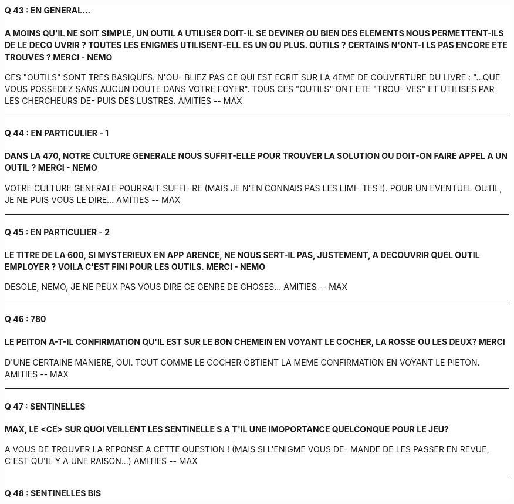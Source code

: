 
#### Q 43 : EN GENERAL...

**A MOINS QU'IL NE SOIT SIMPLE, UN OUTIL A  UTILISER
DOIT-IL SE DEVINER OU BIEN DES  ELEMENTS NOUS PERMETTENT-ILS DE LE DECO
UVRIR ? TOUTES LES ENIGMES UTILISENT-ELL ES UN OU PLUS. OUTILS ?
CERTAINS N'ONT-I LS PAS ENCORE ETE TROUVES ? MERCI - NEMO**

CES "OUTILS" SONT TRES BASIQUES. N'OU- BLIEZ PAS CE
QUI EST ECRIT SUR LA 4EME DE COUVERTURE DU LIVRE : "...QUE VOUS POSSEDEZ
 SANS AUCUN DOUTE DANS VOTRE FOYER". TOUS CES "OUTILS" ONT ETE "TROU-
VES" ET UTILISES PAR LES CHERCHEURS DE- PUIS DES LUSTRES. AMITIES -- MAX

---

#### Q 44 : EN PARTICULIER - 1

**DANS LA 470, NOTRE CULTURE GENERALE NOUS  SUFFIT-ELLE POUR TROUVER LA SOLUTION OU  DOIT-ON FAIRE APPEL A UN OUTIL ? MERCI - NEMO**

VOTRE CULTURE GENERALE POURRAIT SUFFI- RE (MAIS JE
N'EN CONNAIS PAS LES LIMI- TES !). POUR UN EVENTUEL OUTIL, JE NE PUIS
VOUS LE DIRE... AMITIES -- MAX

---

#### Q 45 : EN PARTICULIER - 2

**LE TITRE DE LA 600, SI MYSTERIEUX EN APP ARENCE, NE
NOUS SERT-IL PAS, JUSTEMENT,  A DECOUVRIR QUEL OUTIL EMPLOYER ? VOILA
C'EST FINI POUR LES OUTILS. MERCI - NEMO**

DESOLE, NEMO, JE NE PEUX PAS VOUS DIRE CE GENRE DE CHOSES... AMITIES -- MAX

---

#### Q 46 : 780

**LE PEITON A-T-IL CONFIRMATION QU'IL EST  SUR LE BON CHEMEIN EN VOYANT LE COCHER,  LA ROSSE OU LES DEUX? MERCI**

D'UNE CERTAINE MANIERE, OUI. TOUT COMME LE COCHER OBTIENT LA MEME CONFIRMATION EN VOYANT LE PIETON. AMITIES -- MAX

---

#### Q 47 : SENTINELLES

**MAX, LE &lt;CE&gt; SUR QUOI VEILLENT LES SENTINELLE S A T'IL UNE IMOPORTANCE QUELCONQUE POUR  LE JEU?**

A VOUS DE TROUVER LA REPONSE A CETTE QUESTION ! (MAIS
SI L'ENIGME VOUS DE- MANDE DE LES PASSER EN REVUE, C'EST  QU'IL Y A UNE
RAISON...) AMITIES -- MAX

---

#### Q 48 : SENTINELLES BIS
